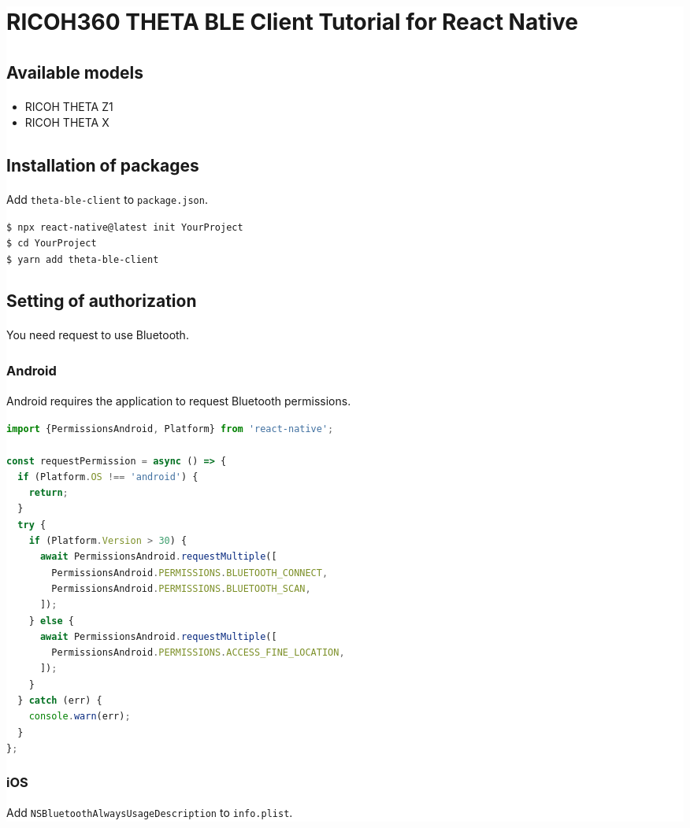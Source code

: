 # RICOH360 THETA BLE Client Tutorial for React Native

## Available models

* RICOH THETA Z1
* RICOH THETA X

## Installation of packages
Add `theta-ble-client` to `package.json`.

```shell
$ npx react-native@latest init YourProject
$ cd YourProject
$ yarn add theta-ble-client
```

## Setting of authorization
You need request to use Bluetooth. 

### Android
Android requires the application to request Bluetooth permissions. 

``` Typescript
import {PermissionsAndroid, Platform} from 'react-native';

const requestPermission = async () => {
  if (Platform.OS !== 'android') {
    return;
  }
  try {
    if (Platform.Version > 30) {
      await PermissionsAndroid.requestMultiple([
        PermissionsAndroid.PERMISSIONS.BLUETOOTH_CONNECT,
        PermissionsAndroid.PERMISSIONS.BLUETOOTH_SCAN,
      ]);
    } else {
      await PermissionsAndroid.requestMultiple([
        PermissionsAndroid.PERMISSIONS.ACCESS_FINE_LOCATION,
      ]);
    }
  } catch (err) {
    console.warn(err);
  }
};
```

### iOS
Add `NSBluetoothAlwaysUsageDescription` to `info.plist`. 

